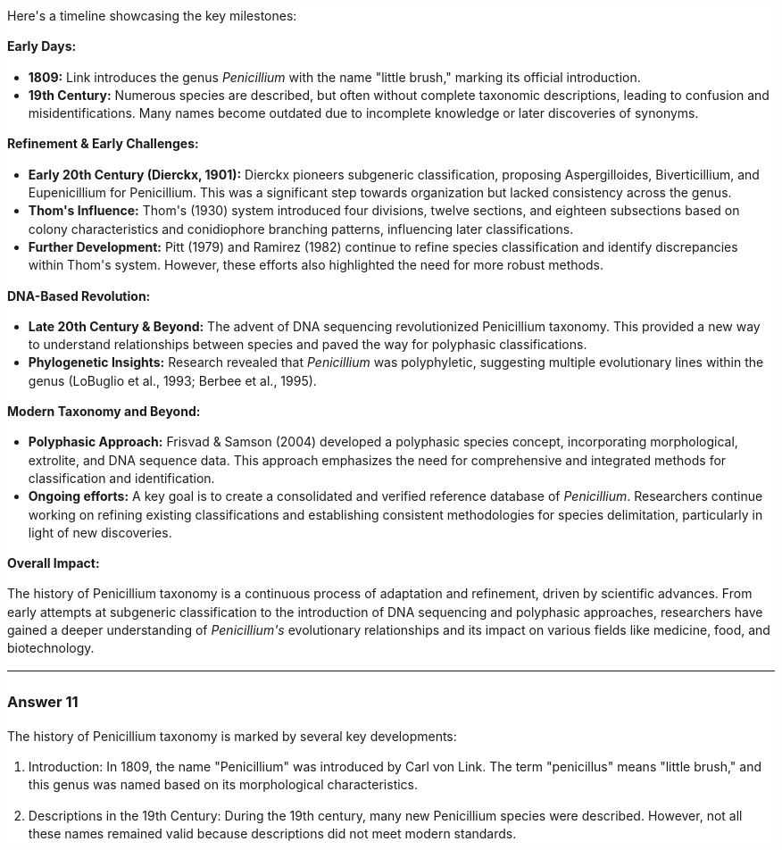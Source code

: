 Here's a timeline showcasing the key milestones:

**Early Days:**

* **1809:** Link introduces the genus *Penicillium* with the name "little brush," marking its official introduction. 
* **19th Century:** Numerous species are described, but often without complete taxonomic descriptions, leading to confusion and misidentifications. Many names become outdated due to incomplete knowledge or later discoveries of synonyms.

**Refinement & Early Challenges:**

* **Early 20th Century (Dierckx, 1901):** Dierckx pioneers subgeneric classification, proposing Aspergilloides, Biverticillium, and Eupenicillium for Penicillium. This was a significant step towards organization but lacked consistency across the genus.
* **Thom's Influence:** Thom's (1930) system introduced four divisions, twelve sections, and eighteen subsections based on colony characteristics and conidiophore branching patterns, influencing later classifications. 
* **Further Development:** Pitt (1979) and Ramirez (1982) continue to refine species classification and identify discrepancies within Thom's system. However, these efforts also highlighted the need for more robust methods.

**DNA-Based Revolution:**

* **Late 20th Century & Beyond:** The advent of DNA sequencing revolutionized Penicillium taxonomy. This provided a new way to understand relationships between species and paved the way for polyphasic classifications.
* **Phylogenetic Insights:** Research revealed that *Penicillium* was polyphyletic, suggesting multiple evolutionary lines within the genus (LoBuglio et al., 1993; Berbee et al., 1995).  

**Modern Taxonomy and Beyond:** 

* **Polyphasic Approach:** Frisvad & Samson (2004) developed a polyphasic species concept, incorporating morphological, extrolite, and DNA sequence data. This approach emphasizes the need for comprehensive and integrated methods for classification and identification.
* **Ongoing efforts:**  A key goal is to create a consolidated and verified reference database of *Penicillium*.  Researchers continue working on refining existing classifications and establishing consistent methodologies for species delimitation, particularly in light of new discoveries. 

**Overall Impact:**

The history of Penicillium taxonomy is a continuous process of adaptation and refinement, driven by scientific advances. From early attempts at subgeneric classification to the introduction of DNA sequencing and polyphasic approaches, researchers have gained a deeper understanding of *Penicillium's* evolutionary relationships and its impact on various fields like medicine, food, and biotechnology.

---

### Answer 11

The history of Penicillium taxonomy is marked by several key developments:

1. Introduction: In 1809, the name "Penicillium" was introduced by Carl von Link. The term "penicillus" means "little brush," and this genus was named based on its morphological characteristics.

2. Descriptions in the 19th Century: During the 19th century, many new Penicillium species were described. However, not all these names remained valid because descriptions did not meet modern standards.
